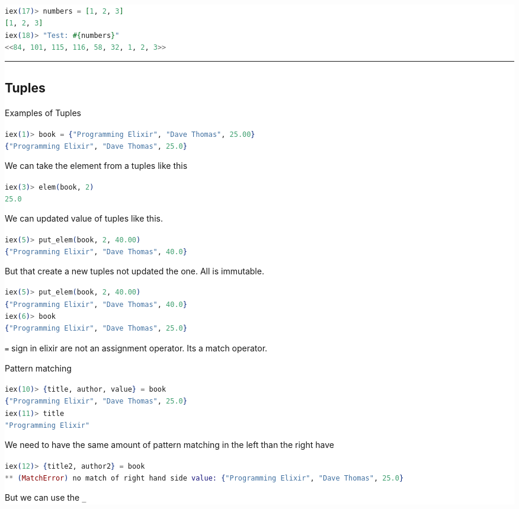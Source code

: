 ```elixir
iex(17)> numbers = [1, 2, 3]
[1, 2, 3]
iex(18)> "Test: #{numbers}"
<<84, 101, 115, 116, 58, 32, 1, 2, 3>>
```

---

## Tuples

Examples of Tuples

```elixir
iex(1)> book = {"Programming Elixir", "Dave Thomas", 25.00}
{"Programming Elixir", "Dave Thomas", 25.0}
```

We can take the element from a tuples like this

```elixir
iex(3)> elem(book, 2)
25.0
```

We can updated value of tuples like this.

```elixir
iex(5)> put_elem(book, 2, 40.00)
{"Programming Elixir", "Dave Thomas", 40.0}
```

But that create a new tuples not updated the one. All is immutable.

```elixir
iex(5)> put_elem(book, 2, 40.00)
{"Programming Elixir", "Dave Thomas", 40.0}
iex(6)> book
{"Programming Elixir", "Dave Thomas", 25.0}
```

`=` sign in elixir are not an assignment operator. Its a match operator.

Pattern matching

```elixir
iex(10)> {title, author, value} = book
{"Programming Elixir", "Dave Thomas", 25.0}
iex(11)> title
"Programming Elixir"
```

We need to have the same amount of pattern matching in the left than the right have

```elixir
iex(12)> {title2, author2} = book
** (MatchError) no match of right hand side value: {"Programming Elixir", "Dave Thomas", 25.0}
```

But we can use the `_`
